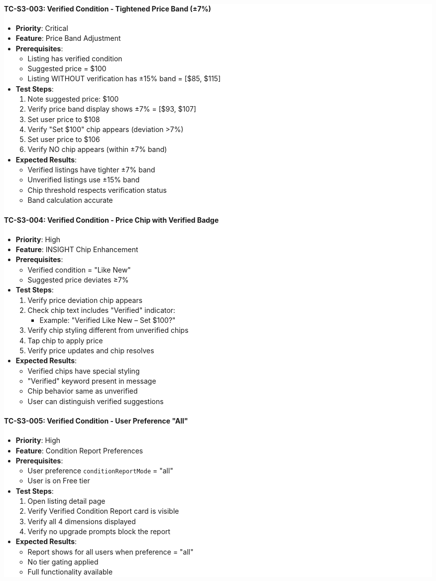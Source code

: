 #### TC-S3-003: Verified Condition - Tightened Price Band (±7%)
- **Priority**: Critical
- **Feature**: Price Band Adjustment
- **Prerequisites**:
  - Listing has verified condition
  - Suggested price = $100
  - Listing WITHOUT verification has ±15% band = [$85, $115]
- **Test Steps**:
  1. Note suggested price: $100
  2. Verify price band display shows ±7% = [$93, $107]
  3. Set user price to $108
  4. Verify "Set $100" chip appears (deviation >7%)
  5. Set user price to $106
  6. Verify NO chip appears (within ±7% band)
- **Expected Results**:
  - Verified listings have tighter ±7% band
  - Unverified listings use ±15% band
  - Chip threshold respects verification status
  - Band calculation accurate

#### TC-S3-004: Verified Condition - Price Chip with Verified Badge
- **Priority**: High
- **Feature**: INSIGHT Chip Enhancement
- **Prerequisites**:
  - Verified condition = "Like New"
  - Suggested price deviates ≥7%
- **Test Steps**:
  1. Verify price deviation chip appears
  2. Check chip text includes "Verified" indicator:
     - Example: "Verified Like New – Set $100?"
  3. Verify chip styling different from unverified chips
  4. Tap chip to apply price
  5. Verify price updates and chip resolves
- **Expected Results**:
  - Verified chips have special styling
  - "Verified" keyword present in message
  - Chip behavior same as unverified
  - User can distinguish verified suggestions

#### TC-S3-005: Verified Condition - User Preference "All"
- **Priority**: High
- **Feature**: Condition Report Preferences
- **Prerequisites**:
  - User preference `conditionReportMode` = "all"
  - User is on Free tier
- **Test Steps**:
  1. Open listing detail page
  2. Verify Verified Condition Report card is visible
  3. Verify all 4 dimensions displayed
  4. Verify no upgrade prompts block the report
- **Expected Results**:
  - Report shows for all users when preference = "all"
  - No tier gating applied
  - Full functionality available

